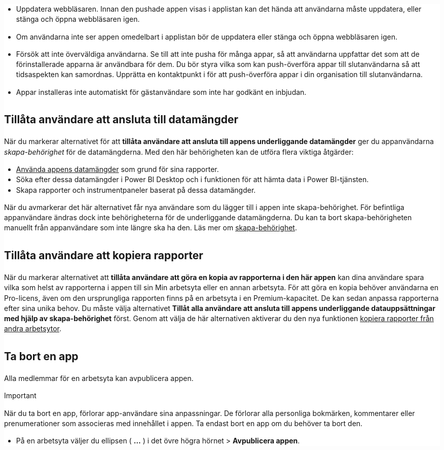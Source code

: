 * Uppdatera webbläsaren. Innan den pushade appen visas i applistan kan det hända att användarna måste uppdatera, eller stänga och öppna webbläsaren igen.

* Om användarna inte ser appen omedelbart i applistan bör de uppdatera eller stänga och öppna webbläsaren igen.

* Försök att inte överväldiga användarna. Se till att inte pusha för många appar, så att användarna uppfattar det som att de förinstallerade apparna är användbara för dem. Du bör styra vilka som kan push-överföra appar till slutanvändarna så att tidsaspekten kan samordnas. Upprätta en kontaktpunkt i för att push-överföra appar i din organisation till slutanvändarna.

* Appar installeras inte automatiskt för gästanvändare som inte har godkänt en inbjudan.  

## <a name="allow-users-to-connect-to-datasets"></a>Tillåta användare att ansluta till datamängder

När du markerar alternativet för att **tillåta användare att ansluta till appens underliggande datamängder** ger du appanvändarna *skapa-behörighet* för de datamängderna. Med den här behörigheten kan de utföra flera viktiga åtgärder:

- [Använda appens datamängder](../connect-data/service-datasets-across-workspaces.md) som grund för sina rapporter.
- Söka efter dessa datamängder i Power BI Desktop och i funktionen för att hämta data i Power BI-tjänsten.
- Skapa rapporter och instrumentpaneler baserat på dessa datamängder.

När du avmarkerar det här alternativet får nya användare som du lägger till i appen inte skapa-behörighet. För befintliga appanvändare ändras dock inte behörigheterna för de underliggande datamängderna. Du kan ta bort skapa-behörigheten manuellt från appanvändare som inte längre ska ha den. Läs mer om [skapa-behörighet](../connect-data/service-datasets-build-permissions.md).

## <a name="allow-users-to-copy-reports"></a>Tillåta användare att kopiera rapporter

När du markerar alternativet att **tillåta användare att göra en kopia av rapporterna i den här appen** kan dina användare spara vilka som helst av rapporterna i appen till sin Min arbetsyta eller en annan arbetsyta. För att göra en kopia behöver användarna en Pro-licens, även om den ursprungliga rapporten finns på en arbetsyta i en Premium-kapacitet. De kan sedan anpassa rapporterna efter sina unika behov. Du måste välja alternativet **Tillåt alla användare att ansluta till appens underliggande datauppsättningar med hjälp av skapa-behörighet** först. Genom att välja de här alternativen aktiverar du den nya funktionen [kopiera rapporter från andra arbetsytor](../connect-data/service-datasets-copy-reports.md).

## <a name="unpublish-an-app"></a>Ta bort en app
Alla medlemmar för en arbetsyta kan avpublicera appen.

>[!IMPORTANT]
>När du ta bort en app, förlorar app-användare sina anpassningar. De förlorar alla personliga bokmärken, kommentarer eller prenumerationer som associeras med innehållet i appen. Ta endast bort en app om du behöver ta bort den.
> 

* På en arbetsyta väljer du ellipsen ( **…** ) i det övre högra hörnet > **Avpublicera appen**.
  